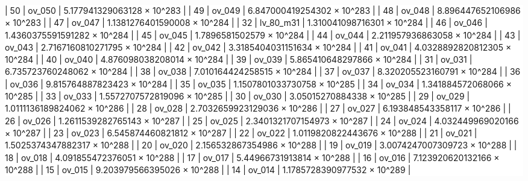 | 50 | ov_050 | 5.177941329063128 × 10^283 |
| 49 | ov_049 | 6.847000419254302 × 10^283 |
| 48 | ov_048 | 8.896447652106986 × 10^283 |
| 47 | ov_047 | 1.1381276401590008 × 10^284 |
| 32 | lv_80_m31 | 1.310041098716301 × 10^284 |
| 46 | ov_046 | 1.4360375591591282 × 10^284 |
| 45 | ov_045 | 1.7896581502579 × 10^284 |
| 44 | ov_044 | 2.211957936863058 × 10^284 |
| 43 | ov_043 | 2.7167160810271795 × 10^284 |
| 42 | ov_042 | 3.3185404031151634 × 10^284 |
| 41 | ov_041 | 4.0328892820812305 × 10^284 |
| 40 | ov_040 | 4.876098038208014 × 10^284 |
| 39 | ov_039 | 5.865410648297866 × 10^284 |
| 31 | ov_031 | 6.735723760248062 × 10^284 |
| 38 | ov_038 | 7.010164424258515 × 10^284 |
| 37 | ov_037 | 8.320205523160791 × 10^284 |
| 36 | ov_036 | 9.815764887823423 × 10^284 |
| 35 | ov_035 | 1.1507801033730758 × 10^285 |
| 34 | ov_034 | 1.341884572068066 × 10^285 |
| 33 | ov_033 | 1.5572707572819096 × 10^285 |
| 30 | ov_030 | 3.05015270884338 × 10^285 |
| 29 | ov_029 | 1.0111136189824062 × 10^286 |
| 28 | ov_028 | 2.7032659923129036 × 10^286 |
| 27 | ov_027 | 6.193848543358117 × 10^286 |
| 26 | ov_026 | 1.2611539282765143 × 10^287 |
| 25 | ov_025 | 2.3401321707154973 × 10^287 |
| 24 | ov_024 | 4.032449969020166 × 10^287 |
| 23 | ov_023 | 6.545874460821812 × 10^287 |
| 22 | ov_022 | 1.0119820822443676 × 10^288 |
| 21 | ov_021 | 1.5025374347882317 × 10^288 |
| 20 | ov_020 | 2.156532867354986 × 10^288 |
| 19 | ov_019 | 3.0074247007309723 × 10^288 |
| 18 | ov_018 | 4.091855472376051 × 10^288 |
| 17 | ov_017 | 5.44966731913814 × 10^288 |
| 16 | ov_016 | 7.123920620132166 × 10^288 |
| 15 | ov_015 | 9.203979566395026 × 10^288 |
| 14 | ov_014 | 1.1785728390977532 × 10^289 |